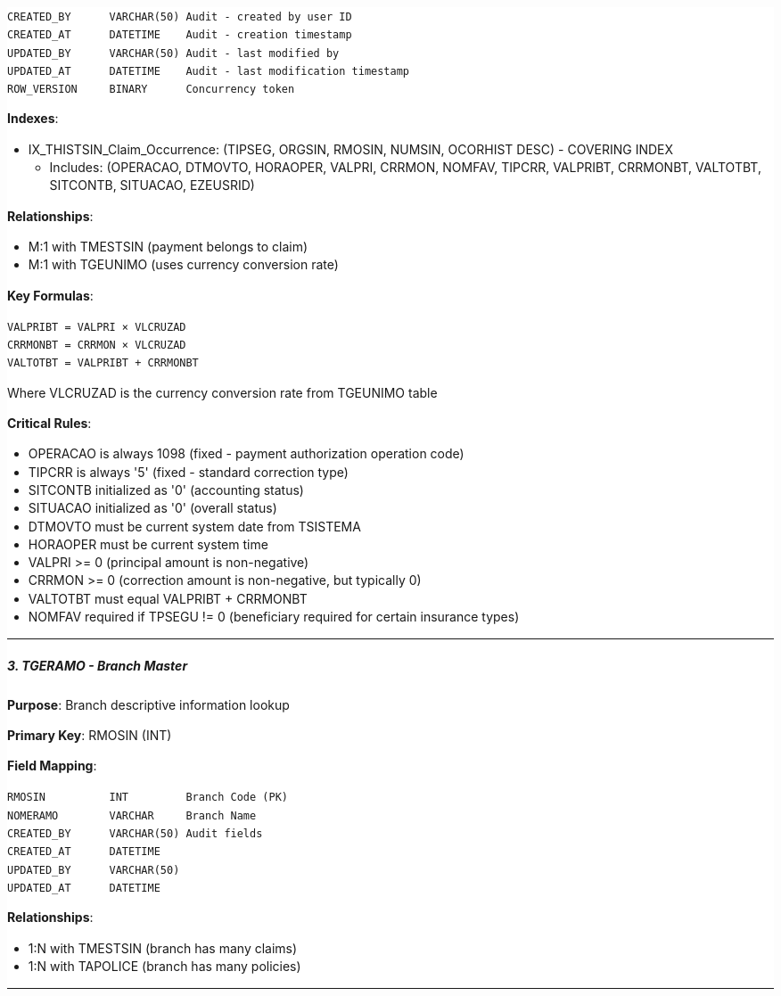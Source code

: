 ```
CREATED_BY      VARCHAR(50) Audit - created by user ID
CREATED_AT      DATETIME    Audit - creation timestamp
UPDATED_BY      VARCHAR(50) Audit - last modified by
UPDATED_AT      DATETIME    Audit - last modification timestamp
ROW_VERSION     BINARY      Concurrency token
```

**Indexes**:
- IX_THISTSIN_Claim_Occurrence: (TIPSEG, ORGSIN, RMOSIN, NUMSIN, OCORHIST DESC) - COVERING INDEX
  - Includes: (OPERACAO, DTMOVTO, HORAOPER, VALPRI, CRRMON, NOMFAV, TIPCRR, VALPRIBT, CRRMONBT, VALTOTBT, SITCONTB, SITUACAO, EZEUSRID)

**Relationships**:
- M:1 with TMESTSIN (payment belongs to claim)
- M:1 with TGEUNIMO (uses currency conversion rate)

**Key Formulas**:
```
VALPRIBT = VALPRI × VLCRUZAD
CRRMONBT = CRRMON × VLCRUZAD
VALTOTBT = VALPRIBT + CRRMONBT
```

Where VLCRUZAD is the currency conversion rate from TGEUNIMO table

**Critical Rules**:
- OPERACAO is always 1098 (fixed - payment authorization operation code)
- TIPCRR is always '5' (fixed - standard correction type)
- SITCONTB initialized as '0' (accounting status)
- SITUACAO initialized as '0' (overall status)
- DTMOVTO must be current system date from TSISTEMA
- HORAOPER must be current system time
- VALPRI >= 0 (principal amount is non-negative)
- CRRMON >= 0 (correction amount is non-negative, but typically 0)
- VALTOTBT must equal VALPRIBT + CRRMONBT
- NOMFAV required if TPSEGU != 0 (beneficiary required for certain insurance types)

---

##### 3. TGERAMO - Branch Master
**Purpose**: Branch descriptive information lookup

**Primary Key**: RMOSIN (INT)

**Field Mapping**:
```
RMOSIN          INT         Branch Code (PK)
NOMERAMO        VARCHAR     Branch Name
CREATED_BY      VARCHAR(50) Audit fields
CREATED_AT      DATETIME
UPDATED_BY      VARCHAR(50)
UPDATED_AT      DATETIME
```

**Relationships**:
- 1:N with TMESTSIN (branch has many claims)
- 1:N with TAPOLICE (branch has many policies)

---